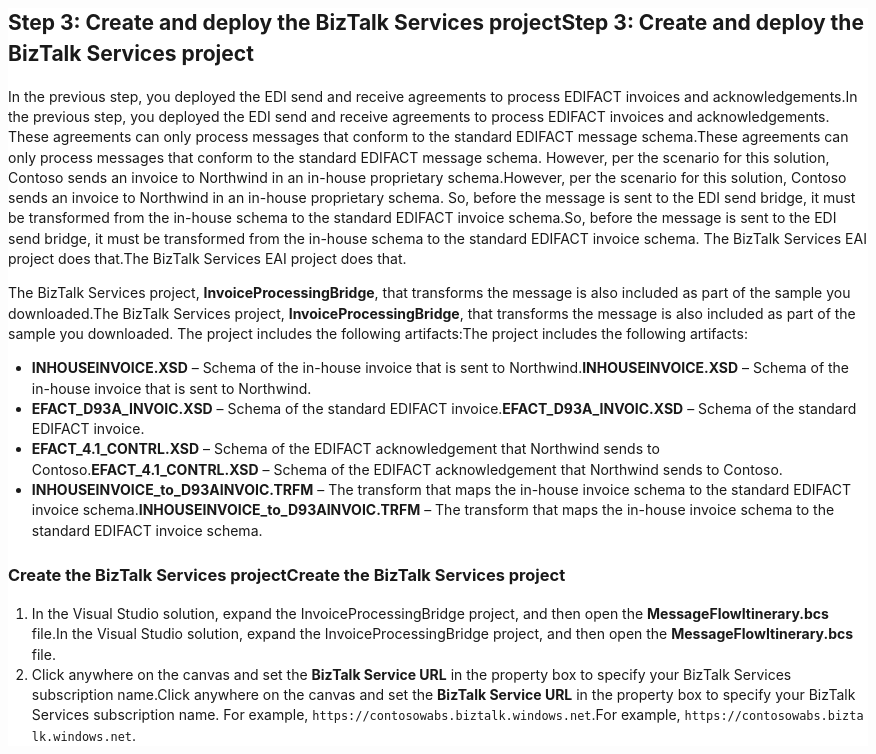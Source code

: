 ## <a name="step-3-create-and-deploy-the-biztalk-services-project"></a><span data-ttu-id="a3b01-199">Step 3: Create and deploy the BizTalk Services project</span><span class="sxs-lookup"><span data-stu-id="a3b01-199">Step 3: Create and deploy the BizTalk Services project</span></span>
<span data-ttu-id="a3b01-200">In the previous step, you deployed the EDI send and receive agreements to process EDIFACT invoices and acknowledgements.</span><span class="sxs-lookup"><span data-stu-id="a3b01-200">In the previous step, you deployed the EDI send and receive agreements to process EDIFACT invoices and acknowledgements.</span></span> <span data-ttu-id="a3b01-201">These agreements can only process messages that conform to the standard EDIFACT message schema.</span><span class="sxs-lookup"><span data-stu-id="a3b01-201">These agreements can only process messages that conform to the standard EDIFACT message schema.</span></span> <span data-ttu-id="a3b01-202">However, per the scenario for this solution, Contoso sends an invoice to Northwind in an in-house proprietary schema.</span><span class="sxs-lookup"><span data-stu-id="a3b01-202">However, per the scenario for this solution, Contoso sends an invoice to Northwind in an in-house proprietary schema.</span></span> <span data-ttu-id="a3b01-203">So, before the message is sent to the EDI send bridge, it must be transformed from the in-house schema to the standard EDIFACT invoice schema.</span><span class="sxs-lookup"><span data-stu-id="a3b01-203">So, before the message is sent to the EDI send bridge, it must be transformed from the in-house schema to the standard EDIFACT invoice schema.</span></span> <span data-ttu-id="a3b01-204">The BizTalk Services EAI project does that.</span><span class="sxs-lookup"><span data-stu-id="a3b01-204">The BizTalk Services EAI project does that.</span></span>

<span data-ttu-id="a3b01-205">The BizTalk Services project, **InvoiceProcessingBridge**, that transforms the message is also included as part of the sample you downloaded.</span><span class="sxs-lookup"><span data-stu-id="a3b01-205">The BizTalk Services project, **InvoiceProcessingBridge**, that transforms the message is also included as part of the sample you downloaded.</span></span> <span data-ttu-id="a3b01-206">The project includes the following artifacts:</span><span class="sxs-lookup"><span data-stu-id="a3b01-206">The project includes the following artifacts:</span></span>

* <span data-ttu-id="a3b01-207">**INHOUSEINVOICE.XSD** – Schema of the in-house invoice that is sent to Northwind.</span><span class="sxs-lookup"><span data-stu-id="a3b01-207">**INHOUSEINVOICE.XSD** – Schema of the in-house invoice that is sent to Northwind.</span></span>
* <span data-ttu-id="a3b01-208">**EFACT_D93A_INVOIC.XSD** – Schema of the standard EDIFACT invoice.</span><span class="sxs-lookup"><span data-stu-id="a3b01-208">**EFACT_D93A_INVOIC.XSD** – Schema of the standard EDIFACT invoice.</span></span>
* <span data-ttu-id="a3b01-209">**EFACT_4.1_CONTRL.XSD** – Schema of the EDIFACT acknowledgement that Northwind sends to Contoso.</span><span class="sxs-lookup"><span data-stu-id="a3b01-209">**EFACT_4.1_CONTRL.XSD** – Schema of the EDIFACT acknowledgement that Northwind sends to Contoso.</span></span>
* <span data-ttu-id="a3b01-210">**INHOUSEINVOICE_to_D93AINVOIC.TRFM** – The transform that maps the in-house invoice schema to the standard EDIFACT invoice schema.</span><span class="sxs-lookup"><span data-stu-id="a3b01-210">**INHOUSEINVOICE_to_D93AINVOIC.TRFM** – The transform that maps the in-house invoice schema to the standard EDIFACT invoice schema.</span></span>  

### <a name="create-the-biztalk-services-project"></a><span data-ttu-id="a3b01-211">Create the BizTalk Services project</span><span class="sxs-lookup"><span data-stu-id="a3b01-211">Create the BizTalk Services project</span></span>
1. <span data-ttu-id="a3b01-212">In the Visual Studio solution, expand the InvoiceProcessingBridge project, and then open the **MessageFlowItinerary.bcs** file.</span><span class="sxs-lookup"><span data-stu-id="a3b01-212">In the Visual Studio solution, expand the InvoiceProcessingBridge project, and then open the **MessageFlowItinerary.bcs** file.</span></span>
2. <span data-ttu-id="a3b01-213">Click anywhere on the canvas and set the **BizTalk Service URL** in the property box to specify your BizTalk Services subscription name.</span><span class="sxs-lookup"><span data-stu-id="a3b01-213">Click anywhere on the canvas and set the **BizTalk Service URL** in the property box to specify your BizTalk Services subscription name.</span></span> <span data-ttu-id="a3b01-214">For example, `https://contosowabs.biztalk.windows.net`.</span><span class="sxs-lookup"><span data-stu-id="a3b01-214">For example, `https://contosowabs.biztalk.windows.net`.</span></span>
   